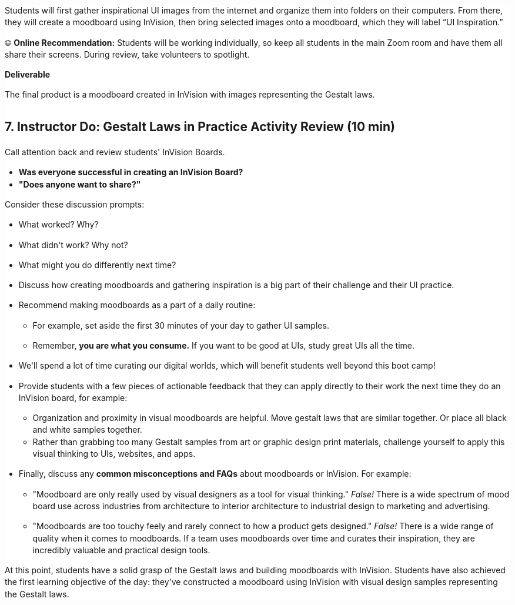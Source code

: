 Students will first gather inspirational UI images from the internet and organize them into folders on their computers. From there, they will create a moodboard using InVision, then bring selected images onto a moodboard, which they will label “UI Inspiration.”

🌐 **Online Recommendation:** Students will be working individually, so keep all students in the main Zoom room and have them all share their screens. During review, take volunteers to spotlight.

**Deliverable**

The final product is a moodboard created in InVision with images representing the Gestalt laws.

## 7. Instructor Do: Gestalt Laws in Practice Activity Review (10 min)

Call attention back and review students' InVision Boards.

- **Was everyone successful in creating an InVision Board?**
- **"Does anyone want to share?"**

Consider these discussion prompts:

- What worked? Why?
- What didn't work? Why not?
- What might you do differently next time?

- Discuss how creating moodboards and gathering inspiration is a big part of their challenge and their UI practice.

- Recommend making moodboards as a part of a daily routine:

  - For example, set aside the first 30 minutes of your day to gather UI samples.

  - Remember, **you are what you consume.** If you want to be good at UIs, study great UIs all the time.

- We'll spend a lot of time curating our digital worlds, which will benefit students well beyond this boot camp!

- Provide students with a few pieces of actionable feedback that they can apply directly to their work the next time they do an InVision board, for example:

  - Organization and proximity in visual moodboards are helpful. Move gestalt laws that are similar together. Or place all black and white samples together.
  - Rather than grabbing too many Gestalt samples from art or graphic design print materials, challenge yourself to apply this visual thinking to UIs, websites, and apps.

- Finally, discuss any **common misconceptions and FAQs** about moodboards or InVision. For example:

  - "Moodboard are only really used by visual designers as a tool for visual thinking." *False!* There is a wide spectrum of mood board use across industries from architecture to interior architecture to industrial design to marketing and advertising.

  - "Moodboards are too touchy feely and rarely connect to how a product gets designed." *False!* There is a wide range of quality when it comes to moodboards. If a team uses moodboards over time and curates their inspiration, they are incredibly valuable and practical design tools.  

At this point, students have a solid grasp of the Gestalt laws and building moodboards with InVision. Students have also achieved the first learning objective of the day: they've constructed a moodboard using InVision with visual design samples representing the Gestalt laws.
